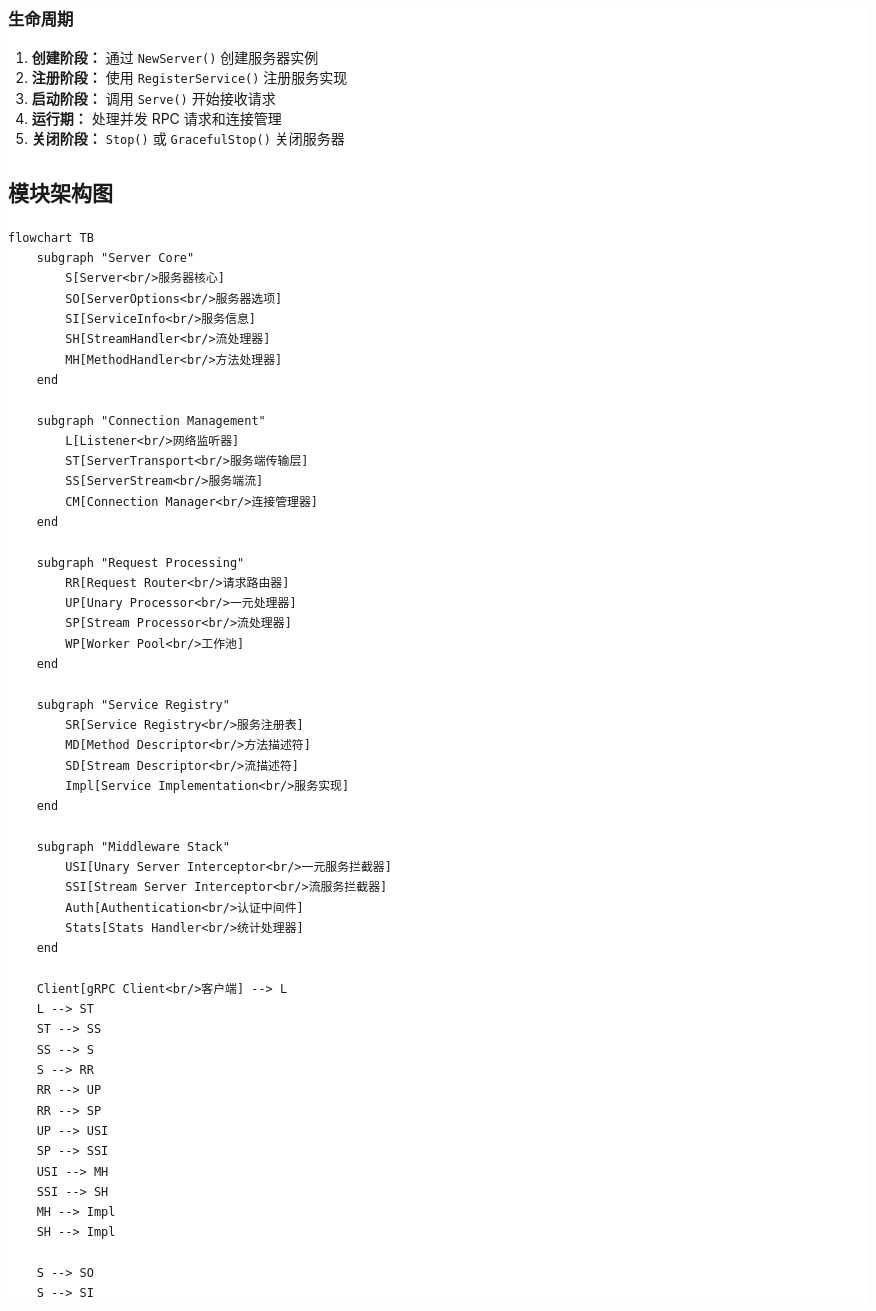 ### 生命周期
1. **创建阶段：** 通过 `NewServer()` 创建服务器实例
2. **注册阶段：** 使用 `RegisterService()` 注册服务实现
3. **启动阶段：** 调用 `Serve()` 开始接收请求
4. **运行期：** 处理并发 RPC 请求和连接管理
5. **关闭阶段：** `Stop()` 或 `GracefulStop()` 关闭服务器

## 模块架构图

```mermaid
flowchart TB
    subgraph "Server Core"
        S[Server<br/>服务器核心]
        SO[ServerOptions<br/>服务器选项]
        SI[ServiceInfo<br/>服务信息]
        SH[StreamHandler<br/>流处理器]
        MH[MethodHandler<br/>方法处理器]
    end
    
    subgraph "Connection Management"
        L[Listener<br/>网络监听器]
        ST[ServerTransport<br/>服务端传输层]
        SS[ServerStream<br/>服务端流]
        CM[Connection Manager<br/>连接管理器]
    end
    
    subgraph "Request Processing"
        RR[Request Router<br/>请求路由器]
        UP[Unary Processor<br/>一元处理器]
        SP[Stream Processor<br/>流处理器]
        WP[Worker Pool<br/>工作池]
    end
    
    subgraph "Service Registry"
        SR[Service Registry<br/>服务注册表]
        MD[Method Descriptor<br/>方法描述符]
        SD[Stream Descriptor<br/>流描述符]
        Impl[Service Implementation<br/>服务实现]
    end
    
    subgraph "Middleware Stack"
        USI[Unary Server Interceptor<br/>一元服务拦截器]
        SSI[Stream Server Interceptor<br/>流服务拦截器]
        Auth[Authentication<br/>认证中间件]
        Stats[Stats Handler<br/>统计处理器]
    end
    
    Client[gRPC Client<br/>客户端] --> L
    L --> ST
    ST --> SS
    SS --> S
    S --> RR
    RR --> UP
    RR --> SP
    UP --> USI
    SP --> SSI
    USI --> MH
    SSI --> SH
    MH --> Impl
    SH --> Impl
    
    S --> SO
    S --> SI
```